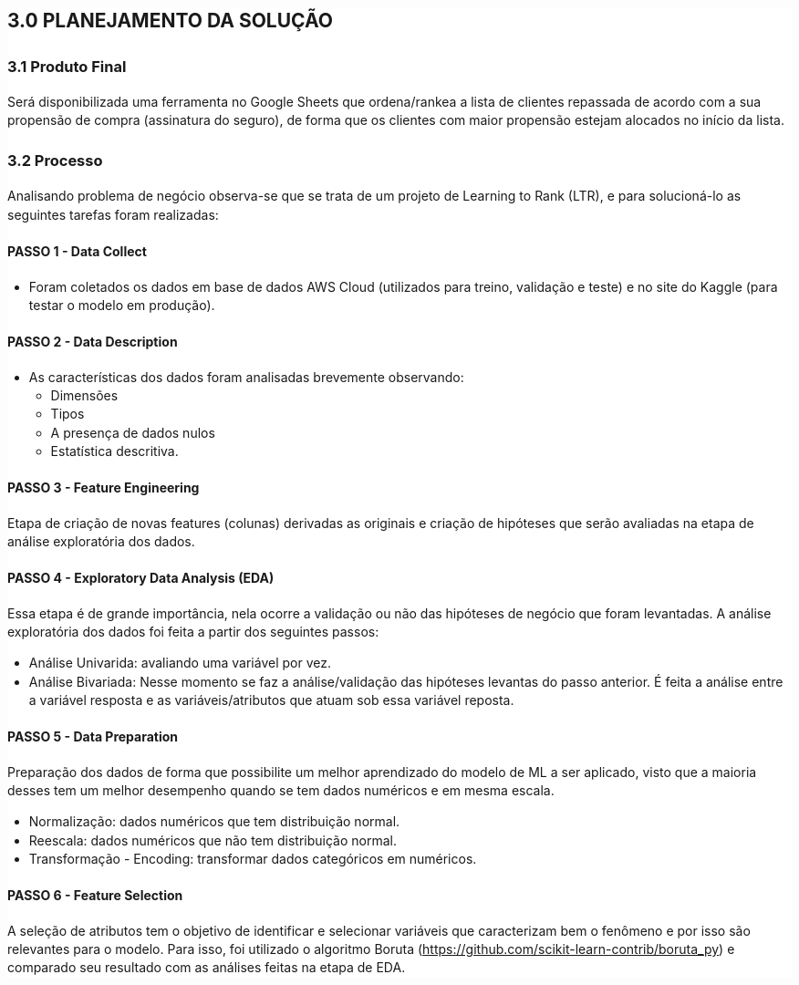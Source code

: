 ## 3.0 PLANEJAMENTO DA SOLUÇÃO

### 3.1 Produto Final
Será disponibilizada uma ferramenta no Google Sheets que ordena/rankea a lista de clientes repassada de acordo com a sua propensão de compra (assinatura do seguro), de forma que os clientes com maior propensão estejam alocados no início da lista.

### 3.2 Processo
Analisando problema de negócio observa-se que se trata de um projeto de Learning to Rank (LTR), e para solucioná-lo as seguintes tarefas foram realizadas:

#### PASSO 1 - Data Collect
- Foram coletados os dados em base de dados AWS Cloud (utilizados para treino, validação e teste) e no site do Kaggle (para testar o modelo em produção).

#### PASSO 2 - Data Description
- As características dos dados foram analisadas brevemente observando:
  - Dimensões
  - Tipos
  - A presença de dados nulos 
  - Estatística descritiva.

#### PASSO 3 - Feature Engineering
Etapa de criação de novas features (colunas) derivadas as originais e criação de hipóteses que serão avaliadas na etapa de análise exploratória dos dados.

#### PASSO 4 - Exploratory Data Analysis (EDA)
Essa etapa é de grande importância, nela ocorre a validação ou não das hipóteses de negócio que foram levantadas. 
A análise exploratória dos dados foi feita a partir dos seguintes passos:
- Análise Univarida: avaliando uma variável por vez.
- Análise Bivariada: 
  Nesse momento se faz a análise/validação das hipóteses levantas do passo anterior.
  É feita a análise entre a variável resposta e as variáveis/atributos que atuam sob essa variável reposta.
  
#### PASSO 5 - Data Preparation
Preparação dos dados de forma que possibilite um melhor aprendizado do modelo de ML a ser aplicado, visto que a maioria desses tem um melhor desempenho quando se tem dados numéricos e em mesma escala.
- Normalização: dados numéricos que tem distribuição normal.
- Reescala: dados numéricos que não tem distribuição normal.
- Transformação - Encoding: transformar dados categóricos em numéricos.

#### PASSO 6 - Feature Selection
A seleção de atributos tem o objetivo de identificar e selecionar variáveis que caracterizam bem o fenômeno e por isso são relevantes para o modelo. Para isso, foi utilizado o algoritmo Boruta  (https://github.com/scikit-learn-contrib/boruta_py) e comparado seu resultado com as análises feitas na etapa de EDA.
